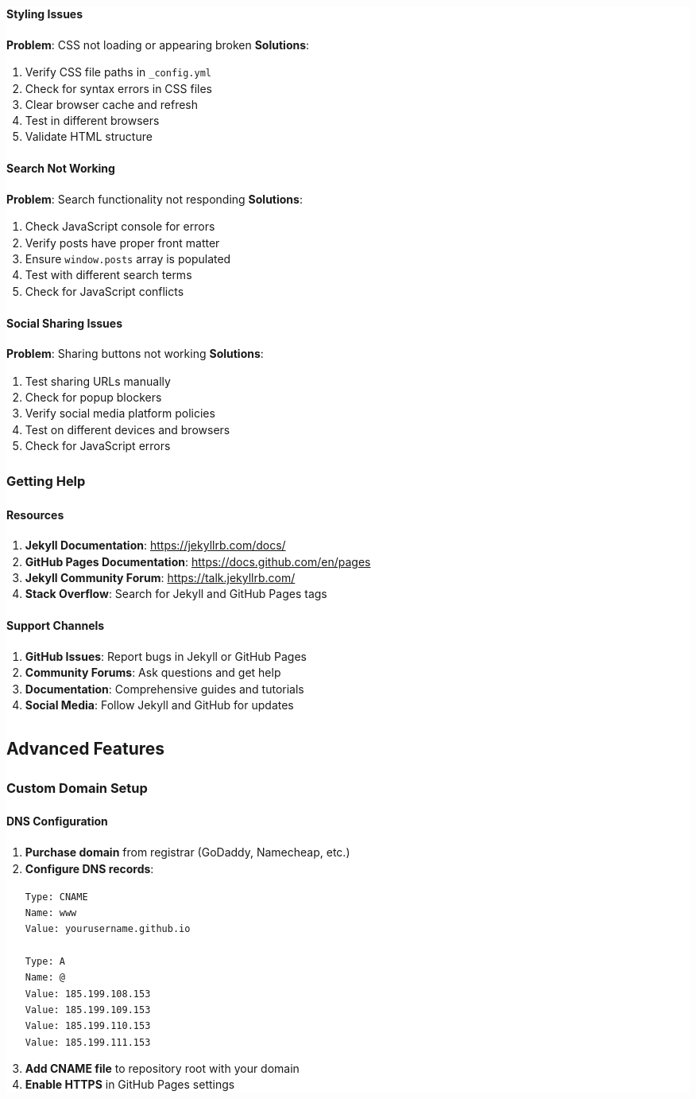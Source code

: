 #### Styling Issues
**Problem**: CSS not loading or appearing broken
**Solutions**:
1. Verify CSS file paths in `_config.yml`
2. Check for syntax errors in CSS files
3. Clear browser cache and refresh
4. Test in different browsers
5. Validate HTML structure

#### Search Not Working
**Problem**: Search functionality not responding
**Solutions**:
1. Check JavaScript console for errors
2. Verify posts have proper front matter
3. Ensure `window.posts` array is populated
4. Test with different search terms
5. Check for JavaScript conflicts

#### Social Sharing Issues
**Problem**: Sharing buttons not working
**Solutions**:
1. Test sharing URLs manually
2. Check for popup blockers
3. Verify social media platform policies
4. Test on different devices and browsers
5. Check for JavaScript errors

### Getting Help

#### Resources
1. **Jekyll Documentation**: https://jekyllrb.com/docs/
2. **GitHub Pages Documentation**: https://docs.github.com/en/pages
3. **Jekyll Community Forum**: https://talk.jekyllrb.com/
4. **Stack Overflow**: Search for Jekyll and GitHub Pages tags

#### Support Channels
1. **GitHub Issues**: Report bugs in Jekyll or GitHub Pages
2. **Community Forums**: Ask questions and get help
3. **Documentation**: Comprehensive guides and tutorials
4. **Social Media**: Follow Jekyll and GitHub for updates

## Advanced Features

### Custom Domain Setup

#### DNS Configuration
1. **Purchase domain** from registrar (GoDaddy, Namecheap, etc.)
2. **Configure DNS records**:
   ```
   Type: CNAME
   Name: www
   Value: yourusername.github.io
   
   Type: A
   Name: @
   Value: 185.199.108.153
   Value: 185.199.109.153
   Value: 185.199.110.153
   Value: 185.199.111.153
   ```
3. **Add CNAME file** to repository root with your domain
4. **Enable HTTPS** in GitHub Pages settings
